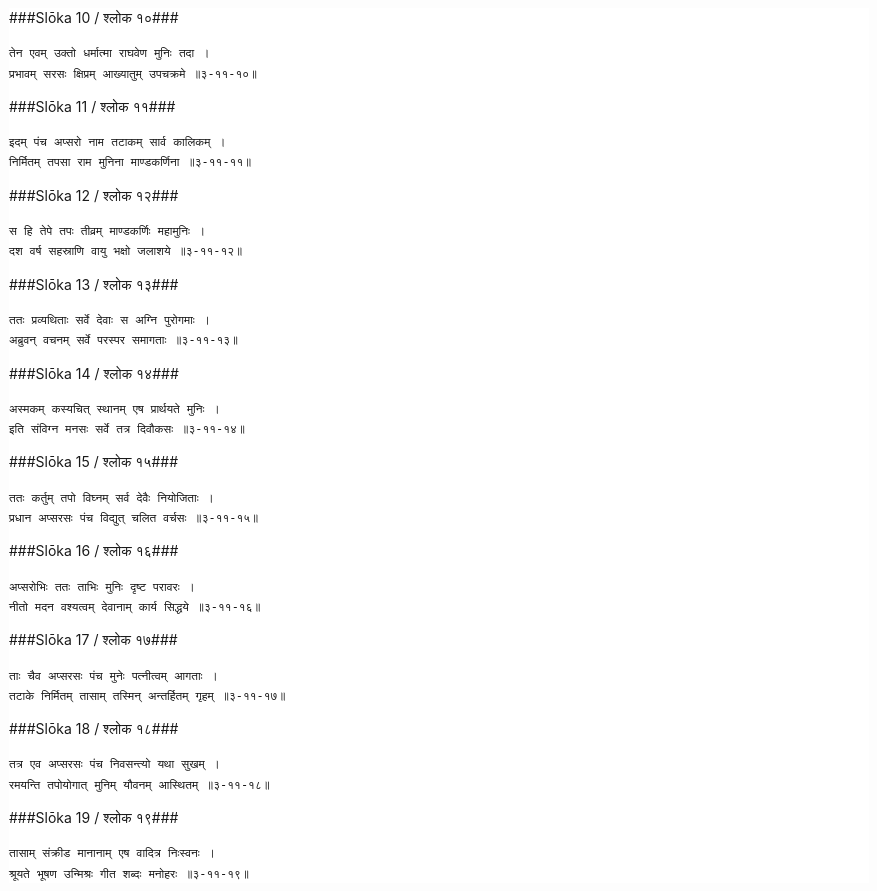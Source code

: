 
###Slōka 10 / श्लोक १०###


    तेन एवम् उक्तो धर्मात्मा राघवेण मुनिः तदा ।
    प्रभावम् सरसः क्षिप्रम् आख्यातुम् उपचक्रमे ॥३-११-१०॥


###Slōka 11 / श्लोक ११###


    इदम् पंच अप्सरो नाम तटाकम् सार्व कालिकम् ।
    निर्मितम् तपसा राम मुनिना माण्डकर्णिना ॥३-११-११॥


###Slōka 12 / श्लोक १२###


    स हि तेपे तपः तीव्रम् माण्डकर्णिः महामुनिः ।
    दश वर्ष सहस्राणि वायु भक्षो जलाशये ॥३-११-१२॥


###Slōka 13 / श्लोक १३###


    ततः प्रव्यथिताः सर्वे देवाः स अग्नि पुरोगमाः ।
    अब्रुवन् वचनम् सर्वे परस्पर समागताः ॥३-११-१३॥


###Slōka 14 / श्लोक १४###


    अस्मकम् कस्यचित् स्थानम् एष प्रार्थयते मुनिः ।
    इति संविग्न मनसः सर्वे तत्र दिवौकसः ॥३-११-१४॥


###Slōka 15 / श्लोक १५###


    ततः कर्तुम् तपो विघ्नम् सर्व देवैः नियोजिताः ।
    प्रधान अप्सरसः पंच विद्युत् चलित वर्चसः ॥३-११-१५॥


###Slōka 16 / श्लोक १६###


    अप्सरोभिः ततः ताभिः मुनिः दृष्ट परावरः ।
    नीतो मदन वश्यत्वम् देवानाम् कार्य सिद्धये ॥३-११-१६॥


###Slōka 17 / श्लोक १७###


    ताः चैव अप्सरसः पंच मुनेः पत्नीत्वम् आगताः ।
    तटाके निर्मितम् तासाम् तस्मिन् अन्तर्हितम् गृहम् ॥३-११-१७॥


###Slōka 18 / श्लोक १८###


    तत्र एव अप्सरसः पंच निवसन्त्यो यथा सुखम् ।
    रमयन्ति तपोयोगात् मुनिम् यौवनम् आस्थितम् ॥३-११-१८॥


###Slōka 19 / श्लोक १९###


    तासाम् संक्रीड मानानाम् एष वादित्र निःस्वनः ।
    श्रूयते भूषण उन्मिश्रः गीत शब्दः मनोहरः ॥३-११-१९॥

